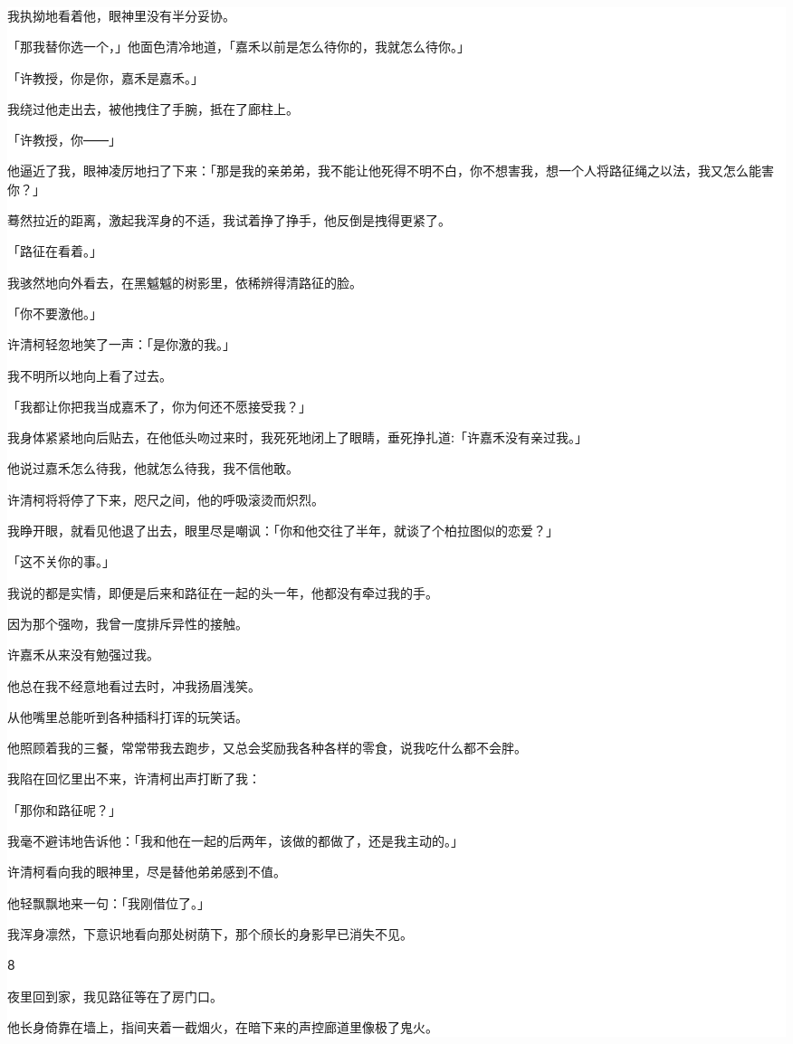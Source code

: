 我执拗地看着他，眼神里没有半分妥协。

「那我替你选一个，」他面色清冷地道，「嘉禾以前是怎么待你的，我就怎么待你。」

「许教授，你是你，嘉禾是嘉禾。」

我绕过他走出去，被他拽住了手腕，抵在了廊柱上。

「许教授，你——」

他逼近了我，眼神凌厉地扫了下来：「那是我的亲弟弟，我不能让他死得不明不白，你不想害我，想一个人将路征绳之以法，我又怎么能害你？」

蓦然拉近的距离，激起我浑身的不适，我试着挣了挣手，他反倒是拽得更紧了。

「路征在看着。」

我骇然地向外看去，在黑魆魆的树影里，依稀辨得清路征的脸。

「你不要激他。」

许清柯轻忽地笑了一声：「是你激的我。」

我不明所以地向上看了过去。

「我都让你把我当成嘉禾了，你为何还不愿接受我？」

我身体紧紧地向后贴去，在他低头吻过来时，我死死地闭上了眼睛，垂死挣扎道:「许嘉禾没有亲过我。」

他说过嘉禾怎么待我，他就怎么待我，我不信他敢。

许清柯将将停了下来，咫尺之间，他的呼吸滚烫而炽烈。

我睁开眼，就看见他退了出去，眼里尽是嘲讽：「你和他交往了半年，就谈了个柏拉图似的恋爱？」

「这不关你的事。」

我说的都是实情，即便是后来和路征在一起的头一年，他都没有牵过我的手。

因为那个强吻，我曾一度排斥异性的接触。

许嘉禾从来没有勉强过我。

他总在我不经意地看过去时，冲我扬眉浅笑。

从他嘴里总能听到各种插科打诨的玩笑话。

他照顾着我的三餐，常常带我去跑步，又总会奖励我各种各样的零食，说我吃什么都不会胖。

我陷在回忆里出不来，许清柯出声打断了我：

「那你和路征呢？」

我毫不避讳地告诉他：「我和他在一起的后两年，该做的都做了，还是我主动的。」

许清柯看向我的眼神里，尽是替他弟弟感到不值。

他轻飘飘地来一句：「我刚借位了。」

我浑身凛然，下意识地看向那处树荫下，那个颀长的身影早已消失不见。

8

夜里回到家，我见路征等在了房门口。

他长身倚靠在墙上，指间夹着一截烟火，在暗下来的声控廊道里像极了鬼火。
